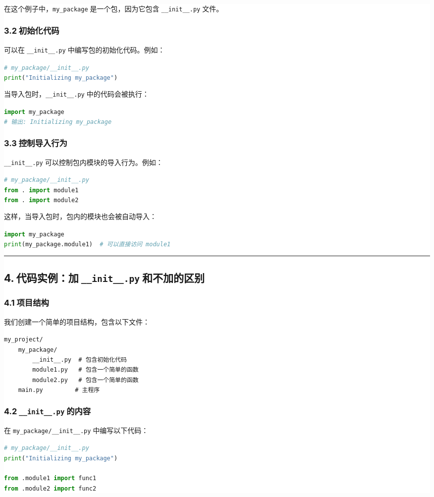 在这个例子中，`my_package` 是一个包，因为它包含 `__init__.py` 文件。

### 3.2 初始化代码
可以在 `__init__.py` 中编写包的初始化代码。例如：

```python
# my_package/__init__.py
print("Initializing my_package")
```

当导入包时，`__init__.py` 中的代码会被执行：

```python
import my_package
# 输出: Initializing my_package
```

### 3.3 控制导入行为
`__init__.py` 可以控制包内模块的导入行为。例如：

```python
# my_package/__init__.py
from . import module1
from . import module2
```

这样，当导入包时，包内的模块也会被自动导入：

```python
import my_package
print(my_package.module1)  # 可以直接访问 module1
```

---

## 4. 代码实例：加 `__init__.py` 和不加的区别

### 4.1 项目结构
我们创建一个简单的项目结构，包含以下文件：

```plaintext
my_project/
    my_package/
        __init__.py  # 包含初始化代码
        module1.py   # 包含一个简单的函数
        module2.py   # 包含一个简单的函数
    main.py         # 主程序
```

### 4.2 `__init__.py` 的内容
在 `my_package/__init__.py` 中编写以下代码：

```python
# my_package/__init__.py
print("Initializing my_package")

from .module1 import func1
from .module2 import func2
```
